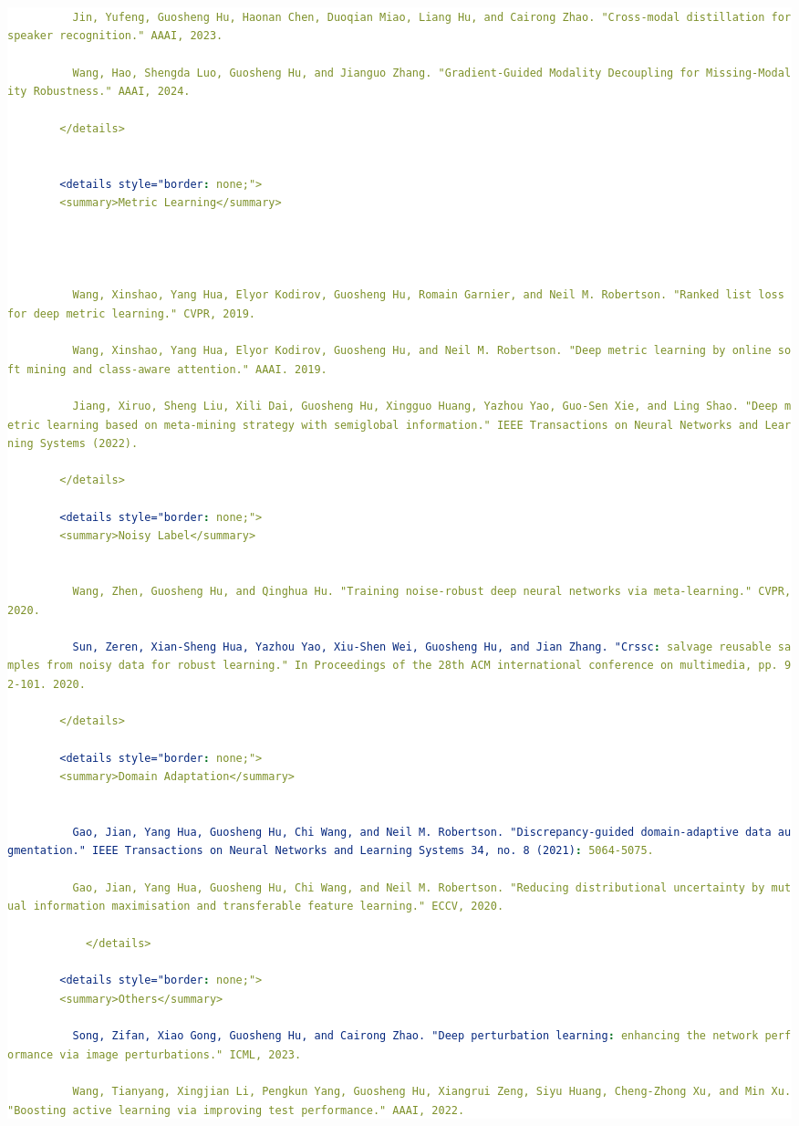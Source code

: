 ```yaml
          Jin, Yufeng, Guosheng Hu, Haonan Chen, Duoqian Miao, Liang Hu, and Cairong Zhao. "Cross-modal distillation for speaker recognition." AAAI, 2023.

          Wang, Hao, Shengda Luo, Guosheng Hu, and Jianguo Zhang. "Gradient-Guided Modality Decoupling for Missing-Modality Robustness." AAAI, 2024.

        </details>


        <details style="border: none;">
        <summary>Metric Learning</summary>

    
    
          
          Wang, Xinshao, Yang Hua, Elyor Kodirov, Guosheng Hu, Romain Garnier, and Neil M. Robertson. "Ranked list loss for deep metric learning." CVPR, 2019.

          Wang, Xinshao, Yang Hua, Elyor Kodirov, Guosheng Hu, and Neil M. Robertson. "Deep metric learning by online soft mining and class-aware attention." AAAI. 2019.

          Jiang, Xiruo, Sheng Liu, Xili Dai, Guosheng Hu, Xingguo Huang, Yazhou Yao, Guo-Sen Xie, and Ling Shao. "Deep metric learning based on meta-mining strategy with semiglobal information." IEEE Transactions on Neural Networks and Learning Systems (2022).

        </details>

        <details style="border: none;">
        <summary>Noisy Label</summary>

          
          Wang, Zhen, Guosheng Hu, and Qinghua Hu. "Training noise-robust deep neural networks via meta-learning." CVPR, 2020.

          Sun, Zeren, Xian-Sheng Hua, Yazhou Yao, Xiu-Shen Wei, Guosheng Hu, and Jian Zhang. "Crssc: salvage reusable samples from noisy data for robust learning." In Proceedings of the 28th ACM international conference on multimedia, pp. 92-101. 2020.

        </details>

        <details style="border: none;">
        <summary>Domain Adaptation</summary>


          Gao, Jian, Yang Hua, Guosheng Hu, Chi Wang, and Neil M. Robertson. "Discrepancy-guided domain-adaptive data augmentation." IEEE Transactions on Neural Networks and Learning Systems 34, no. 8 (2021): 5064-5075.

          Gao, Jian, Yang Hua, Guosheng Hu, Chi Wang, and Neil M. Robertson. "Reducing distributional uncertainty by mutual information maximisation and transferable feature learning." ECCV, 2020.

            </details>

        <details style="border: none;">
        <summary>Others</summary>

          Song, Zifan, Xiao Gong, Guosheng Hu, and Cairong Zhao. "Deep perturbation learning: enhancing the network performance via image perturbations." ICML, 2023.

          Wang, Tianyang, Xingjian Li, Pengkun Yang, Guosheng Hu, Xiangrui Zeng, Siyu Huang, Cheng-Zhong Xu, and Min Xu. "Boosting active learning via improving test performance." AAAI, 2022.

```